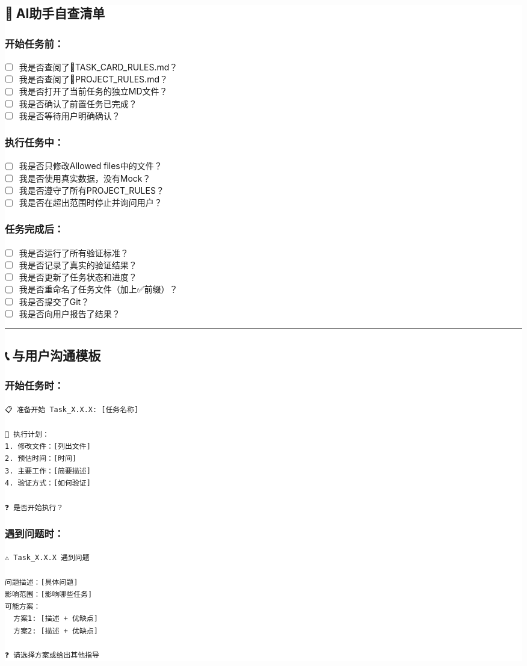
## 🔄 AI助手自查清单

### **开始任务前**：
- [ ] 我是否查阅了📜TASK_CARD_RULES.md？
- [ ] 我是否查阅了📜PROJECT_RULES.md？
- [ ] 我是否打开了当前任务的独立MD文件？
- [ ] 我是否确认了前置任务已完成？
- [ ] 我是否等待用户明确确认？

### **执行任务中**：
- [ ] 我是否只修改Allowed files中的文件？
- [ ] 我是否使用真实数据，没有Mock？
- [ ] 我是否遵守了所有PROJECT_RULES？
- [ ] 我是否在超出范围时停止并询问用户？

### **任务完成后**：
- [ ] 我是否运行了所有验证标准？
- [ ] 我是否记录了真实的验证结果？
- [ ] 我是否更新了任务状态和进度？
- [ ] 我是否重命名了任务文件（加上✅前缀）？
- [ ] 我是否提交了Git？
- [ ] 我是否向用户报告了结果？

---

## 📞 与用户沟通模板

### **开始任务时**：
```
📋 准备开始 Task_X.X.X: [任务名称]

📝 执行计划：
1. 修改文件：[列出文件]
2. 预估时间：[时间]
3. 主要工作：[简要描述]
4. 验证方式：[如何验证]

❓ 是否开始执行？
```

### **遇到问题时**：
```
⚠️ Task_X.X.X 遇到问题

问题描述：[具体问题]
影响范围：[影响哪些任务]
可能方案：
  方案1: [描述 + 优缺点]
  方案2: [描述 + 优缺点]

❓ 请选择方案或给出其他指导
```
